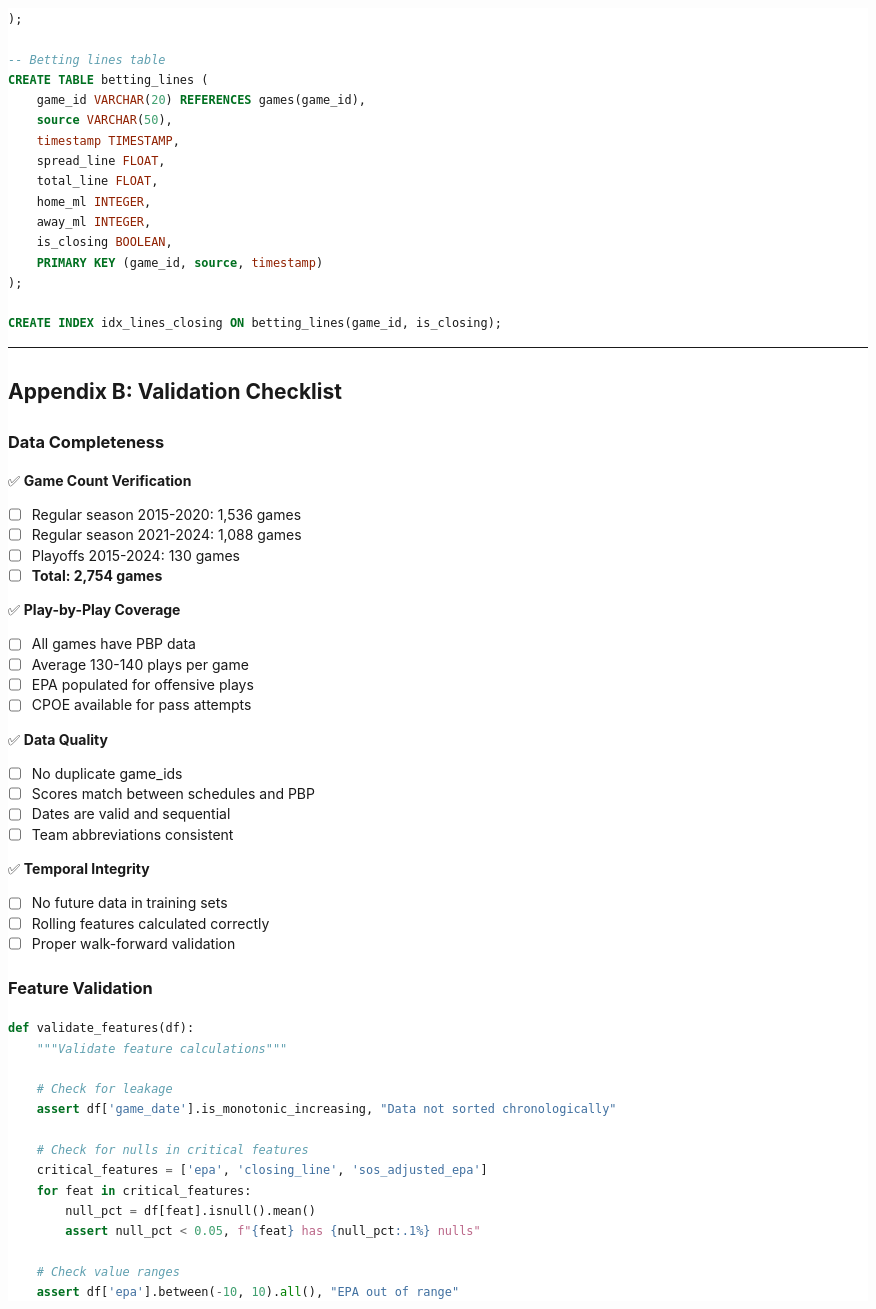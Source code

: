 ```sql
);

-- Betting lines table
CREATE TABLE betting_lines (
    game_id VARCHAR(20) REFERENCES games(game_id),
    source VARCHAR(50),
    timestamp TIMESTAMP,
    spread_line FLOAT,
    total_line FLOAT,
    home_ml INTEGER,
    away_ml INTEGER,
    is_closing BOOLEAN,
    PRIMARY KEY (game_id, source, timestamp)
);

CREATE INDEX idx_lines_closing ON betting_lines(game_id, is_closing);
```

---

## Appendix B: Validation Checklist

### Data Completeness

✅ **Game Count Verification**
- [ ] Regular season 2015-2020: 1,536 games
- [ ] Regular season 2021-2024: 1,088 games
- [ ] Playoffs 2015-2024: 130 games
- [ ] **Total: 2,754 games**

✅ **Play-by-Play Coverage**
- [ ] All games have PBP data
- [ ] Average 130-140 plays per game
- [ ] EPA populated for offensive plays
- [ ] CPOE available for pass attempts

✅ **Data Quality**
- [ ] No duplicate game_ids
- [ ] Scores match between schedules and PBP
- [ ] Dates are valid and sequential
- [ ] Team abbreviations consistent

✅ **Temporal Integrity**
- [ ] No future data in training sets
- [ ] Rolling features calculated correctly
- [ ] Proper walk-forward validation

### Feature Validation

```python
def validate_features(df):
    """Validate feature calculations"""
    
    # Check for leakage
    assert df['game_date'].is_monotonic_increasing, "Data not sorted chronologically"
    
    # Check for nulls in critical features
    critical_features = ['epa', 'closing_line', 'sos_adjusted_epa']
    for feat in critical_features:
        null_pct = df[feat].isnull().mean()
        assert null_pct < 0.05, f"{feat} has {null_pct:.1%} nulls"
    
    # Check value ranges
    assert df['epa'].between(-10, 10).all(), "EPA out of range"
```